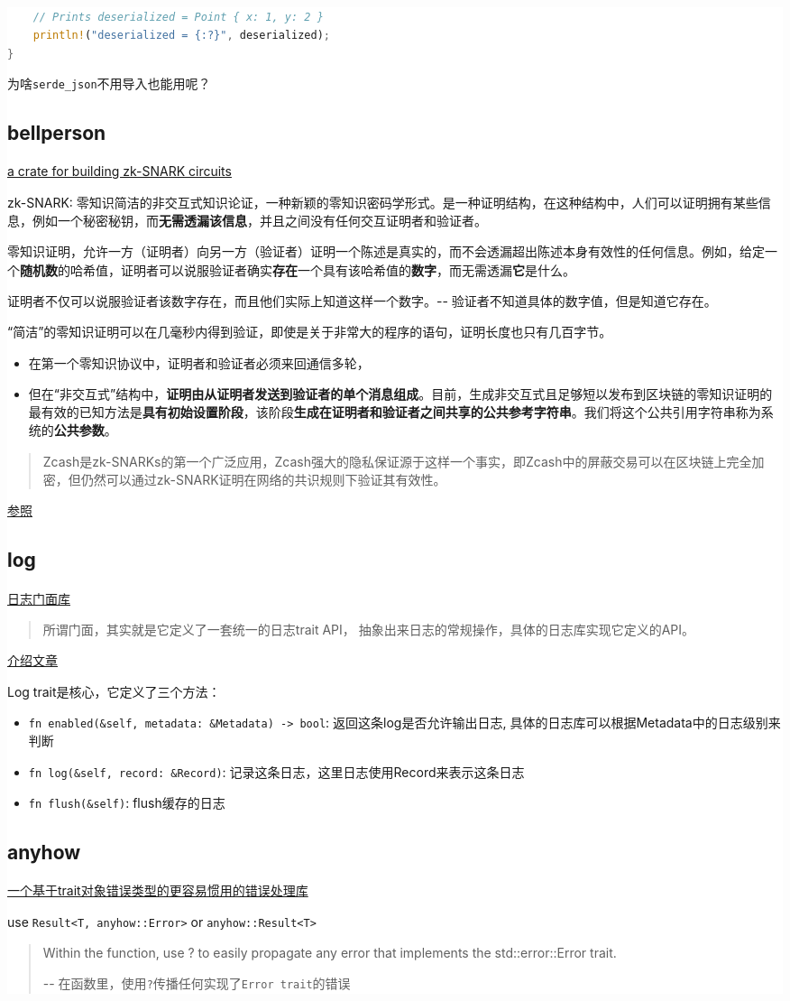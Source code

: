 ```rust
    // Prints deserialized = Point { x: 1, y: 2 }
    println!("deserialized = {:?}", deserialized);
}
```

为啥`serde_json`不用导入也能用呢？

## bellperson

[a crate for building zk-SNARK circuits](https://docs.rs/bellperson/latest/bellperson/)

zk-SNARK: 零知识简洁的非交互式知识论证，一种新颖的零知识密码学形式。是一种证明结构，在这种结构中，人们可以证明拥有某些信息，例如一个秘密秘钥，而**无需透漏该信息**，并且之间没有任何交互证明者和验证者。

零知识证明，允许一方（证明者）向另一方（验证者）证明一个陈述是真实的，而不会透漏超出陈述本身有效性的任何信息。例如，给定一个**随机数**的哈希值，证明者可以说服验证者确实**存在**一个具有该哈希值的**数字**，而无需透漏**它**是什么。

证明者不仅可以说服验证者该数字存在，而且他们实际上知道这样一个数字。-- 验证者不知道具体的数字值，但是知道它存在。

“简洁”的零知识证明可以在几毫秒内得到验证，即使是关于非常大的程序的语句，证明长度也只有几百字节。

- 在第一个零知识协议中，证明者和验证者必须来回通信多轮，

- 但在“非交互式”结构中，**证明由从证明者发送到验证者的单个消息组成**。目前，生成非交互式且足够短以发布到区块链的零知识证明的最有效的已知方法是**具有初始设置阶段**，该阶段**生成在证明者和验证者之间共享的公共参考字符串**。我们将这个公共引用字符串称为系统的**公共参数**。

> Zcash是zk-SNARKs的第一个广泛应用，Zcash强大的隐私保证源于这样一个事实，即Zcash中的屏蔽交易可以在区块链上完全加密，但仍然可以通过zk-SNARK证明在网络的共识规则下验证其有效性。

[参照](https://www.bcskill.com/index.php/archives/1192.html)

## log

[日志门面库](https://docs.rs/log/latest/log/)

> 所谓门面，其实就是它定义了一套统一的日志trait API， 抽象出来日志的常规操作，具体的日志库实现它定义的API。

[介绍文章](https://colobu.com/2019/09/22/rust-lib-per-week-log/)

Log trait是核心，它定义了三个方法：

- `fn enabled(&self, metadata: &Metadata) -> bool`: 返回这条log是否允许输出日志, 具体的日志库可以根据Metadata中的日志级别来判断

- `fn log(&self, record: &Record)`: 记录这条日志，这里日志使用Record来表示这条日志

- `fn flush(&self)`: flush缓存的日志

## anyhow

[一个基于trait对象错误类型的更容易惯用的错误处理库](https://docs.rs/anyhow/latest/anyhow/)

use `Result<T, anyhow::Error>` or `anyhow::Result<T>`

> Within the function, use ? to easily propagate any error that implements the std::error::Error trait.
>
> -- 在函数里，使用`?`传播任何实现了`Error trait`的错误
